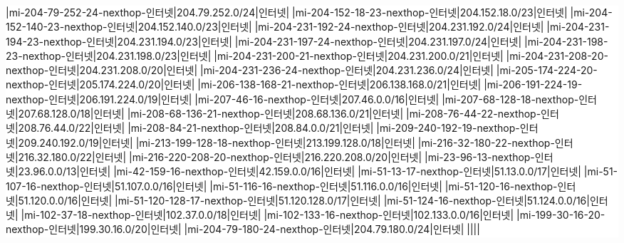 |mi-204-79-252-24-nexthop-인터넷|204.79.252.0/24|인터넷|
|mi-204-152-18-23-nexthop-인터넷|204.152.18.0/23|인터넷|
|mi-204-152-140-23-nexthop-인터넷|204.152.140.0/23|인터넷|
|mi-204-231-192-24-nexthop-인터넷|204.231.192.0/24|인터넷|
|mi-204-231-194-23-nexthop-인터넷|204.231.194.0/23|인터넷|
|mi-204-231-197-24-nexthop-인터넷|204.231.197.0/24|인터넷|
|mi-204-231-198-23-nexthop-인터넷|204.231.198.0/23|인터넷|
|mi-204-231-200-21-nexthop-인터넷|204.231.200.0/21|인터넷|
|mi-204-231-208-20-nexthop-인터넷|204.231.208.0/20|인터넷|
|mi-204-231-236-24-nexthop-인터넷|204.231.236.0/24|인터넷|
|mi-205-174-224-20-nexthop-인터넷|205.174.224.0/20|인터넷|
|mi-206-138-168-21-nexthop-인터넷|206.138.168.0/21|인터넷|
|mi-206-191-224-19-nexthop-인터넷|206.191.224.0/19|인터넷|
|mi-207-46-16-nexthop-인터넷|207.46.0.0/16|인터넷|
|mi-207-68-128-18-nexthop-인터넷|207.68.128.0/18|인터넷|
|mi-208-68-136-21-nexthop-인터넷|208.68.136.0/21|인터넷|
|mi-208-76-44-22-nexthop-인터넷|208.76.44.0/22|인터넷|
|mi-208-84-21-nexthop-인터넷|208.84.0.0/21|인터넷|
|mi-209-240-192-19-nexthop-인터넷|209.240.192.0/19|인터넷|
|mi-213-199-128-18-nexthop-인터넷|213.199.128.0/18|인터넷|
|mi-216-32-180-22-nexthop-인터넷|216.32.180.0/22|인터넷|
|mi-216-220-208-20-nexthop-인터넷|216.220.208.0/20|인터넷|
|mi-23-96-13-nexthop-인터넷|23.96.0.0/13|인터넷|
|mi-42-159-16-nexthop-인터넷|42.159.0.0/16|인터넷|
|mi-51-13-17-nexthop-인터넷|51.13.0.0/17|인터넷|
|mi-51-107-16-nexthop-인터넷|51.107.0.0/16|인터넷|
|mi-51-116-16-nexthop-인터넷|51.116.0.0/16|인터넷|
|mi-51-120-16-nexthop-인터넷|51.120.0.0/16|인터넷|
|mi-51-120-128-17-nexthop-인터넷|51.120.128.0/17|인터넷|
|mi-51-124-16-nexthop-인터넷|51.124.0.0/16|인터넷|
|mi-102-37-18-nexthop-인터넷|102.37.0.0/18|인터넷|
|mi-102-133-16-nexthop-인터넷|102.133.0.0/16|인터넷|
|mi-199-30-16-20-nexthop-인터넷|199.30.16.0/20|인터넷|
|mi-204-79-180-24-nexthop-인터넷|204.79.180.0/24|인터넷|
||||
